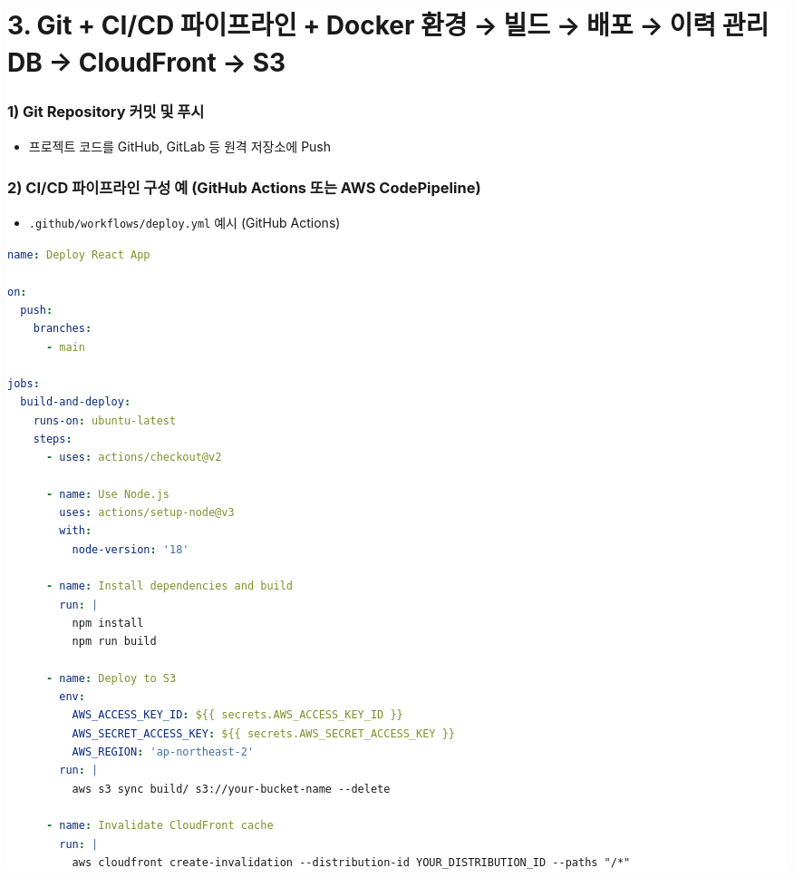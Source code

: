 
# 3. Git + CI/CD 파이프라인 + Docker 환경 → 빌드 → 배포 → 이력 관리 DB → CloudFront → S3

### 1) Git Repository 커밋 및 푸시

- 프로젝트 코드를 GitHub, GitLab 등 원격 저장소에 Push


### 2) CI/CD 파이프라인 구성 예 (GitHub Actions 또는 AWS CodePipeline)

- `.github/workflows/deploy.yml` 예시 (GitHub Actions)

```yaml
name: Deploy React App

on:
  push:
    branches:
      - main

jobs:
  build-and-deploy:
    runs-on: ubuntu-latest
    steps:
      - uses: actions/checkout@v2

      - name: Use Node.js
        uses: actions/setup-node@v3
        with:
          node-version: '18'

      - name: Install dependencies and build
        run: |
          npm install
          npm run build

      - name: Deploy to S3
        env:
          AWS_ACCESS_KEY_ID: ${{ secrets.AWS_ACCESS_KEY_ID }}
          AWS_SECRET_ACCESS_KEY: ${{ secrets.AWS_SECRET_ACCESS_KEY }}
          AWS_REGION: 'ap-northeast-2'
        run: |
          aws s3 sync build/ s3://your-bucket-name --delete

      - name: Invalidate CloudFront cache
        run: |
          aws cloudfront create-invalidation --distribution-id YOUR_DISTRIBUTION_ID --paths "/*"
```

